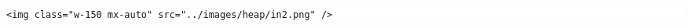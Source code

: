     <img class="w-150 mx-auto" src="../images/heap/in2.png" />
  </template>
  <template #3>
    <img class="w-150 mx-auto" src="../images/heap/in3.png" />
  </template>
  <template #4>
